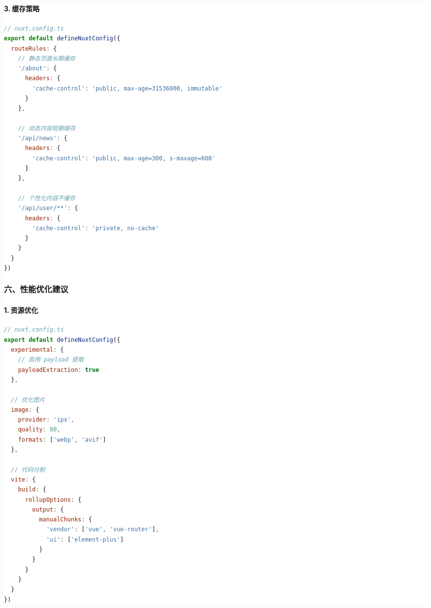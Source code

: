 #### 3. 缓存策略

```javascript
// nuxt.config.ts
export default defineNuxtConfig({
  routeRules: {
    // 静态页面长期缓存
    '/about': {
      headers: {
        'cache-control': 'public, max-age=31536000, immutable'
      }
    },

    // 动态内容短期缓存
    '/api/news': {
      headers: {
        'cache-control': 'public, max-age=300, s-maxage=600'
      }
    },

    // 个性化内容不缓存
    '/api/user/**': {
      headers: {
        'cache-control': 'private, no-cache'
      }
    }
  }
})
```

### 六、性能优化建议

#### 1. 资源优化

```javascript
// nuxt.config.ts
export default defineNuxtConfig({
  experimental: {
    // 启用 payload 提取
    payloadExtraction: true
  },

  // 优化图片
  image: {
    provider: 'ipx',
    quality: 80,
    formats: ['webp', 'avif']
  },

  // 代码分割
  vite: {
    build: {
      rollupOptions: {
        output: {
          manualChunks: {
            'vendor': ['vue', 'vue-router'],
            'ui': ['element-plus']
          }
        }
      }
    }
  }
})
```
